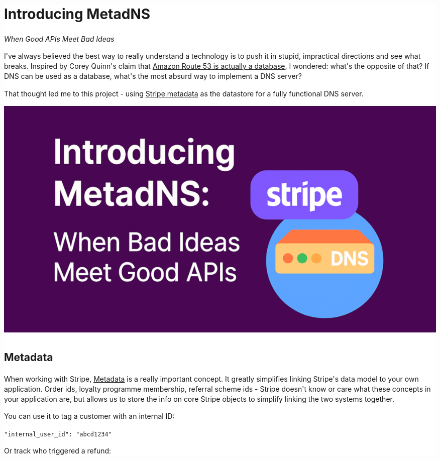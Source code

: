 # Introducing MetadNS

_When Good APIs Meet Bad Ideas_

I've always believed the best way to really understand a technology is to push it in stupid, impractical directions and see what breaks. Inspired by Corey Quinn's claim that [Amazon Route 53 is actually a database](https://www.lastweekinaws.com/blog/route-53-amazons-premier-database/), I wondered: what's the opposite of that? If DNS can be used as a database, what's the most absurd way to implement a DNS server?

That thought led me to this project - using [Stripe metadata](https://docs.stripe.com/metadata) as the datastore for a fully functional DNS server.

![MetadNS](metadns.png)

## Metadata
When working with Stripe, [Metadata](https://docs.stripe.com/metadata) is a really important concept. It greatly simplifies linking Stripe's data model to your own application. Order ids, loyalty programme membership, referral scheme ids - Stripe doesn't know or care what these concepts in your application are, but allows us to store the info on core Stripe objects to simplify linking the two systems together.

You can use it to tag a customer with an internal ID:

```
"internal_user_id": "abcd1234"
```

Or track who triggered a refund:
